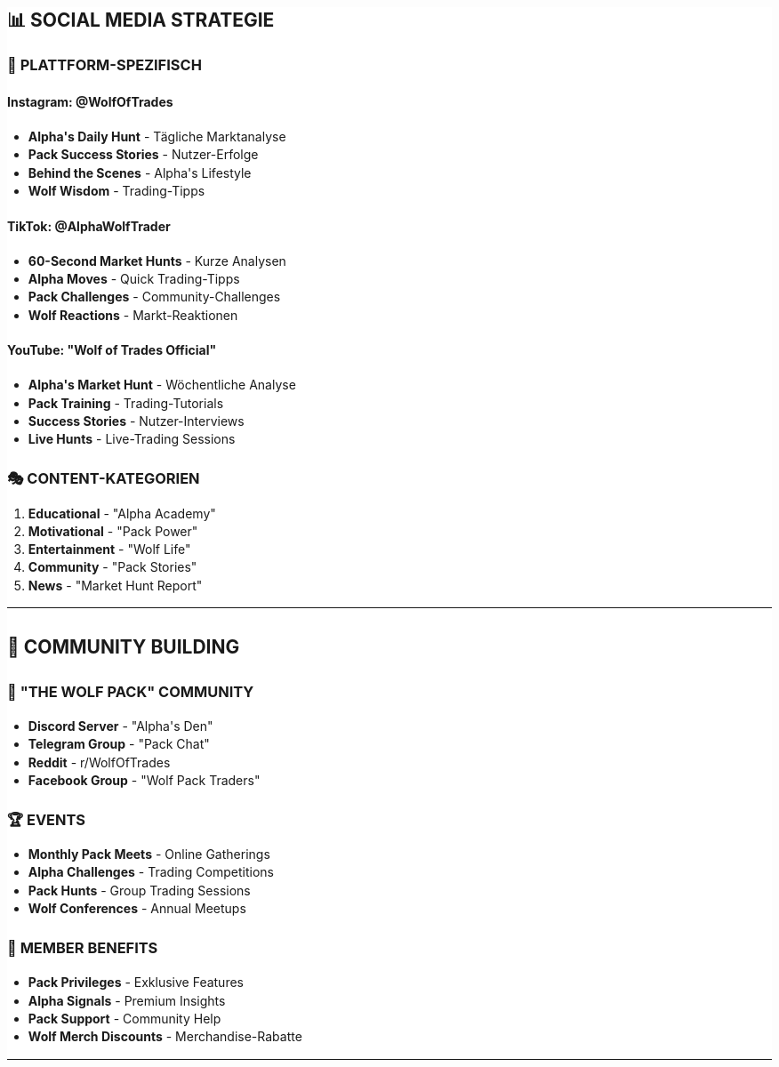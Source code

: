 
## 📊 SOCIAL MEDIA STRATEGIE

### 📱 **PLATTFORM-SPEZIFISCH**

#### **Instagram: @WolfOfTrades**
- **Alpha's Daily Hunt** - Tägliche Marktanalyse
- **Pack Success Stories** - Nutzer-Erfolge
- **Behind the Scenes** - Alpha's Lifestyle
- **Wolf Wisdom** - Trading-Tipps

#### **TikTok: @AlphaWolfTrader**
- **60-Second Market Hunts** - Kurze Analysen
- **Alpha Moves** - Quick Trading-Tipps
- **Pack Challenges** - Community-Challenges
- **Wolf Reactions** - Markt-Reaktionen

#### **YouTube: "Wolf of Trades Official"**
- **Alpha's Market Hunt** - Wöchentliche Analyse
- **Pack Training** - Trading-Tutorials
- **Success Stories** - Nutzer-Interviews
- **Live Hunts** - Live-Trading Sessions

### 🎭 **CONTENT-KATEGORIEN**
1. **Educational** - "Alpha Academy"
2. **Motivational** - "Pack Power"
3. **Entertainment** - "Wolf Life"
4. **Community** - "Pack Stories"
5. **News** - "Market Hunt Report"

---

## 🎪 COMMUNITY BUILDING

### 🐺 **"THE WOLF PACK" COMMUNITY**
- **Discord Server** - "Alpha's Den"
- **Telegram Group** - "Pack Chat"
- **Reddit** - r/WolfOfTrades
- **Facebook Group** - "Wolf Pack Traders"

### 🏆 **EVENTS**
- **Monthly Pack Meets** - Online Gatherings
- **Alpha Challenges** - Trading Competitions
- **Pack Hunts** - Group Trading Sessions
- **Wolf Conferences** - Annual Meetups

### 🎁 **MEMBER BENEFITS**
- **Pack Privileges** - Exklusive Features
- **Alpha Signals** - Premium Insights
- **Pack Support** - Community Help
- **Wolf Merch Discounts** - Merchandise-Rabatte

---